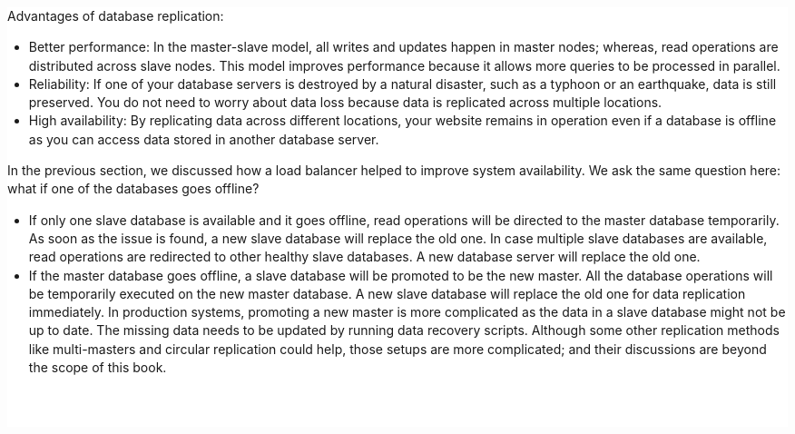 </p>

Advantages of database replication:
- Better performance: In the master-slave model, all writes and updates happen in master nodes; whereas, read operations are distributed across slave nodes. This model improves performance because it allows more queries to be processed in parallel.
- Reliability: If one of your database servers is destroyed by a natural disaster, such as a typhoon or an earthquake, data is still preserved. You do not need to worry about data loss because data is replicated across multiple locations.
- High availability: By replicating data across different locations, your website remains in operation even if a database is offline as you can access data stored in another database server.

In the previous section, we discussed how a load balancer helped to improve system availability. We ask the same question here: what if one of the databases goes offline?

- If only one slave database is available and it goes offline, read operations will be directed to the master database temporarily. As soon as the issue is found, a new slave database will replace the old one. In case multiple slave databases are available, read operations are redirected to other healthy slave databases. A new database server will replace the old one.
- If the master database goes offline, a slave database will be promoted to be the new master. All the database operations will be temporarily executed on the new master database. A new slave database will replace the old one for data replication immediately. In production systems, promoting a new master is more complicated as the data in a slave database might not be up to date. The missing data needs to be updated by running data recovery scripts. Although some other replication methods like multi-masters and circular replication could help, those setups are more complicated; and their discussions are beyond the scope of this book.

<br>
<br>

<p align="center">
